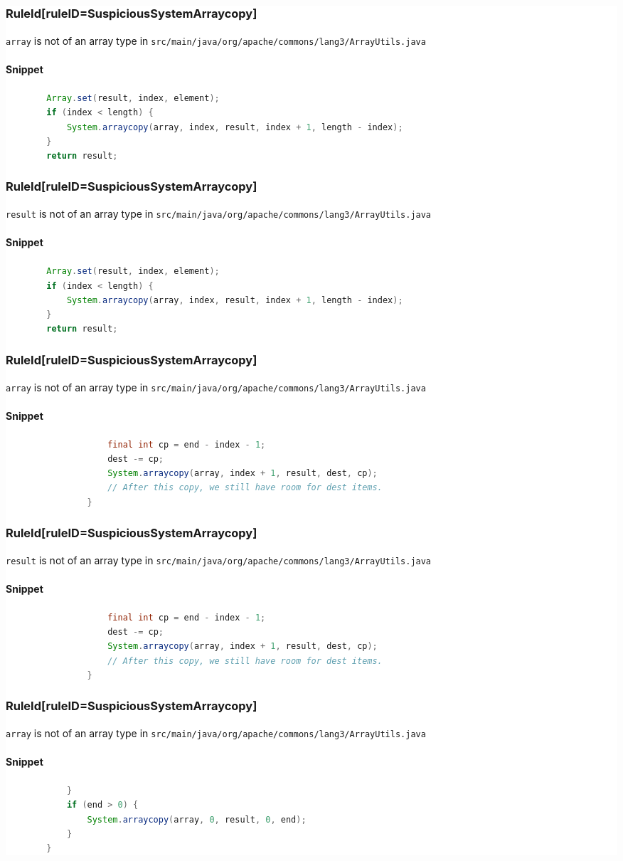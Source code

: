 ### RuleId[ruleID=SuspiciousSystemArraycopy]
`array` is not of an array type
in `src/main/java/org/apache/commons/lang3/ArrayUtils.java`
#### Snippet
```java
        Array.set(result, index, element);
        if (index < length) {
            System.arraycopy(array, index, result, index + 1, length - index);
        }
        return result;
```

### RuleId[ruleID=SuspiciousSystemArraycopy]
`result` is not of an array type
in `src/main/java/org/apache/commons/lang3/ArrayUtils.java`
#### Snippet
```java
        Array.set(result, index, element);
        if (index < length) {
            System.arraycopy(array, index, result, index + 1, length - index);
        }
        return result;
```

### RuleId[ruleID=SuspiciousSystemArraycopy]
`array` is not of an array type
in `src/main/java/org/apache/commons/lang3/ArrayUtils.java`
#### Snippet
```java
                    final int cp = end - index - 1;
                    dest -= cp;
                    System.arraycopy(array, index + 1, result, dest, cp);
                    // After this copy, we still have room for dest items.
                }
```

### RuleId[ruleID=SuspiciousSystemArraycopy]
`result` is not of an array type
in `src/main/java/org/apache/commons/lang3/ArrayUtils.java`
#### Snippet
```java
                    final int cp = end - index - 1;
                    dest -= cp;
                    System.arraycopy(array, index + 1, result, dest, cp);
                    // After this copy, we still have room for dest items.
                }
```

### RuleId[ruleID=SuspiciousSystemArraycopy]
`array` is not of an array type
in `src/main/java/org/apache/commons/lang3/ArrayUtils.java`
#### Snippet
```java
            }
            if (end > 0) {
                System.arraycopy(array, 0, result, 0, end);
            }
        }
```
